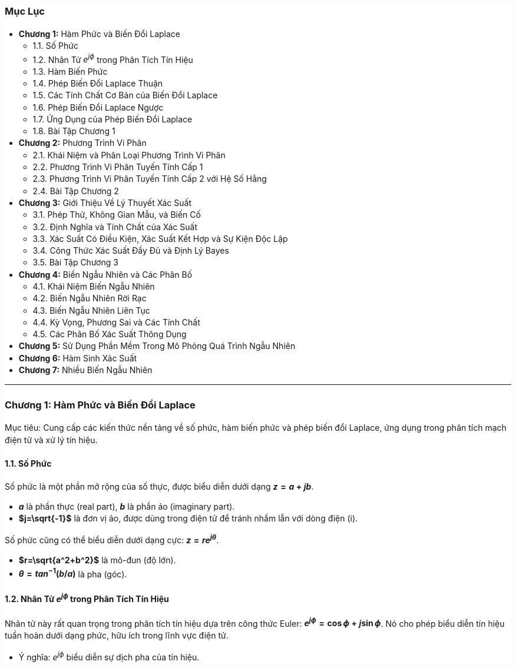 ### Mục Lục

* **Chương 1:** Hàm Phức và Biến Đổi Laplace
    * 1.1. Số Phức
    * 1.2. Nhân Tử $e^{j\phi}$ trong Phân Tích Tín Hiệu
    * 1.3. Hàm Biến Phức
    * 1.4. Phép Biến Đổi Laplace Thuận
    * 1.5. Các Tính Chất Cơ Bản của Biến Đổi Laplace
    * 1.6. Phép Biến Đổi Laplace Ngược
    * 1.7. Ứng Dụng của Phép Biến Đổi Laplace
    * 1.8. Bài Tập Chương 1
* **Chương 2:** Phương Trình Vi Phân
    * 2.1. Khái Niệm và Phân Loại Phương Trình Vi Phân
    * 2.2. Phương Trình Vi Phân Tuyến Tính Cấp 1
    * 2.3. Phương Trình Vi Phân Tuyến Tính Cấp 2 với Hệ Số Hằng
    * 2.4. Bài Tập Chương 2
* **Chương 3:** Giới Thiệu Về Lý Thuyết Xác Suất
    * 3.1. Phép Thử, Không Gian Mẫu, và Biến Cố
    * 3.2. Định Nghĩa và Tính Chất của Xác Suất
    * 3.3. Xác Suất Có Điều Kiện, Xác Suất Kết Hợp và Sự Kiện Độc Lập
    * 3.4. Công Thức Xác Suất Đầy Đủ và Định Lý Bayes
    * 3.5. Bài Tập Chương 3
* **Chương 4:** Biến Ngẫu Nhiên và Các Phân Bố
    * 4.1. Khái Niệm Biến Ngẫu Nhiên
    * 4.2. Biến Ngẫu Nhiên Rời Rạc
    * 4.3. Biến Ngẫu Nhiên Liên Tục
    * 4.4. Kỳ Vọng, Phương Sai và Các Tính Chất
    * 4.5. Các Phân Bố Xác Suất Thông Dụng
* **Chương 5:** Sử Dụng Phần Mềm Trong Mô Phỏng Quá Trình Ngẫu Nhiên
* **Chương 6:** Hàm Sinh Xác Suất
* **Chương 7:** Nhiều Biến Ngẫu Nhiên

***

### Chương 1: Hàm Phức và Biến Đổi Laplace

Mục tiêu: Cung cấp các kiến thức nền tảng về số phức, hàm biến phức và phép biến đổi Laplace, ứng dụng trong phân tích mạch điện tử và xử lý tín hiệu.

#### 1.1. Số Phức
Số phức là một phần mở rộng của số thực, được biểu diễn dưới dạng **$z=a+jb$**.
* **$a$** là phần thực (real part), **$b$** là phần ảo (imaginary part).
* **$j=\sqrt{-1}$** là đơn vị ảo, được dùng trong điện tử để tránh nhầm lẫn với dòng điện (i).

Số phức cũng có thể biểu diễn dưới dạng cực: **$z=re^{j\theta}$**.
* **$r=\sqrt{a^2+b^2}$** là mô-đun (độ lớn).
* **$\theta=tan^{-1}(b/a)$** là pha (góc).

#### 1.2. Nhân Tử $e^{j\phi}$ trong Phân Tích Tín Hiệu
Nhân tử này rất quan trọng trong phân tích tín hiệu dựa trên công thức Euler: **$e^{j\phi}=\cos\phi+j\sin\phi$**. Nó cho phép biểu diễn tín hiệu tuần hoàn dưới dạng phức, hữu ích trong lĩnh vực điện tử.
* Ý nghĩa: $e^{j\phi}$ biểu diễn sự dịch pha của tín hiệu.
